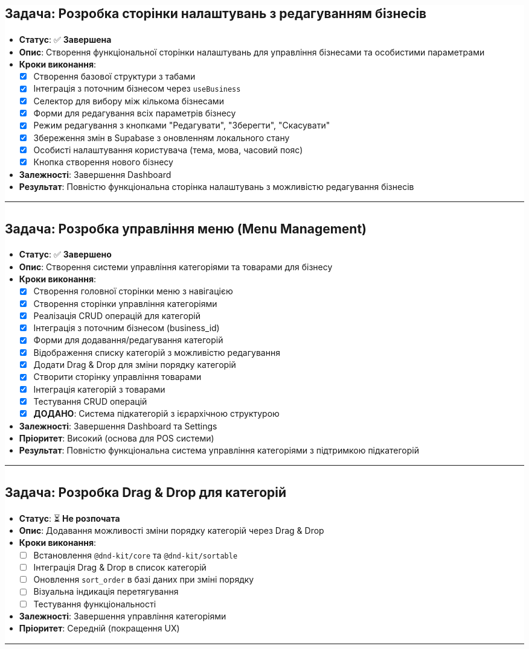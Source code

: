 
## Задача: Розробка сторінки налаштувань з редагуванням бізнесів

- **Статус**: ✅ **Завершена**
- **Опис**: Створення функціональної сторінки налаштувань для управління бізнесами та особистими параметрами
- **Кроки виконання**:
    - [x] Створення базової структури з табами
    - [x] Інтеграція з поточним бізнесом через `useBusiness`
    - [x] Селектор для вибору між кількома бізнесами
    - [x] Форми для редагування всіх параметрів бізнесу
    - [x] Режим редагування з кнопками "Редагувати", "Зберегти", "Скасувати"
    - [x] Збереження змін в Supabase з оновленням локального стану
    - [x] Особисті налаштування користувача (тема, мова, часовий пояс)
    - [x] Кнопка створення нового бізнесу
- **Залежності**: Завершення Dashboard
- **Результат**: Повністю функціональна сторінка налаштувань з можливістю редагування бізнесів

---

## Задача: Розробка управління меню (Menu Management)

- **Статус**: ✅ **Завершено**
- **Опис**: Створення системи управління категоріями та товарами для бізнесу
- **Кроки виконання**:
    - [x] Створення головної сторінки меню з навігацією
    - [x] Створення сторінки управління категоріями
    - [x] Реалізація CRUD операцій для категорій
    - [x] Інтеграція з поточним бізнесом (business_id)
    - [x] Форми для додавання/редагування категорій
    - [x] Відображення списку категорій з можливістю редагування
    - [x] Додати Drag & Drop для зміни порядку категорій
    - [x] Створити сторінку управління товарами
    - [x] Інтеграція категорій з товарами
    - [x] Тестування CRUD операцій
    - [x] **ДОДАНО**: Система підкатегорій з ієрархічною структурою
- **Залежності**: Завершення Dashboard та Settings
- **Пріоритет**: Високий (основа для POS системи)
- **Результат**: Повністю функціональна система управління категоріями з підтримкою підкатегорій

---

## Задача: Розробка Drag & Drop для категорій

- **Статус**: ⏳ **Не розпочата**
- **Опис**: Додавання можливості зміни порядку категорій через Drag & Drop
- **Кроки виконання**:
    - [ ] Встановлення `@dnd-kit/core` та `@dnd-kit/sortable`
    - [ ] Інтеграція Drag & Drop в список категорій
    - [ ] Оновлення `sort_order` в базі даних при зміні порядку
    - [ ] Візуальна індикація перетягування
    - [ ] Тестування функціональності
- **Залежності**: Завершення управління категоріями
- **Пріоритет**: Середній (покращення UX)

---